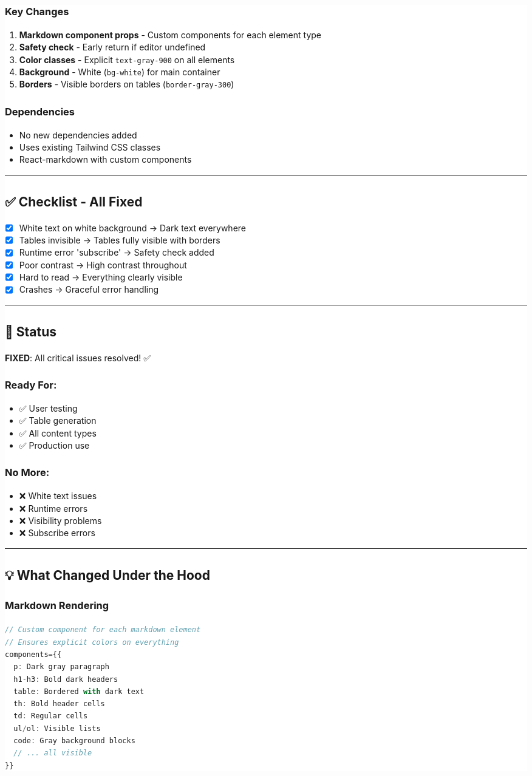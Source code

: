 ### Key Changes
1. **Markdown component props** - Custom components for each element type
2. **Safety check** - Early return if editor undefined
3. **Color classes** - Explicit `text-gray-900` on all elements
4. **Background** - White (`bg-white`) for main container
5. **Borders** - Visible borders on tables (`border-gray-300`)

### Dependencies
- No new dependencies added
- Uses existing Tailwind CSS classes
- React-markdown with custom components

---

## ✅ Checklist - All Fixed

- [x] White text on white background → Dark text everywhere
- [x] Tables invisible → Tables fully visible with borders
- [x] Runtime error 'subscribe' → Safety check added
- [x] Poor contrast → High contrast throughout
- [x] Hard to read → Everything clearly visible
- [x] Crashes → Graceful error handling

---

## 🎯 Status

**FIXED**: All critical issues resolved! ✅

### Ready For:
- ✅ User testing
- ✅ Table generation
- ✅ All content types
- ✅ Production use

### No More:
- ❌ White text issues
- ❌ Runtime errors
- ❌ Visibility problems
- ❌ Subscribe errors

---

## 💡 What Changed Under the Hood

### Markdown Rendering
```typescript
// Custom component for each markdown element
// Ensures explicit colors on everything
components={{
  p: Dark gray paragraph
  h1-h3: Bold dark headers
  table: Bordered with dark text
  th: Bold header cells
  td: Regular cells
  ul/ol: Visible lists
  code: Gray background blocks
  // ... all visible
}}
```
